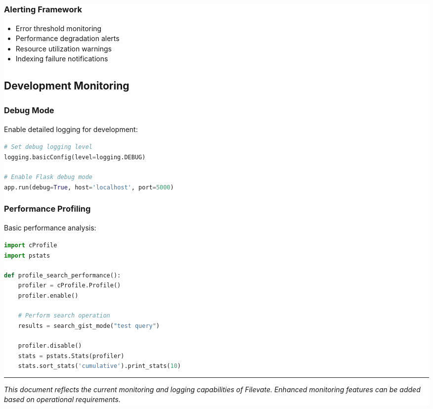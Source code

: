 ### **Alerting Framework**
- Error threshold monitoring
- Performance degradation alerts
- Resource utilization warnings
- Indexing failure notifications

## Development Monitoring

### **Debug Mode**

Enable detailed logging for development:

```python
# Set debug logging level
logging.basicConfig(level=logging.DEBUG)

# Enable Flask debug mode
app.run(debug=True, host='localhost', port=5000)
```

### **Performance Profiling**

Basic performance analysis:

```python
import cProfile
import pstats

def profile_search_performance():
    profiler = cProfile.Profile()
    profiler.enable()
    
    # Perform search operation
    results = search_gist_mode("test query")
    
    profiler.disable()
    stats = pstats.Stats(profiler)
    stats.sort_stats('cumulative').print_stats(10)
```

---

*This document reflects the current monitoring and logging capabilities of Filevate. Enhanced monitoring features can be added based on operational requirements.*

